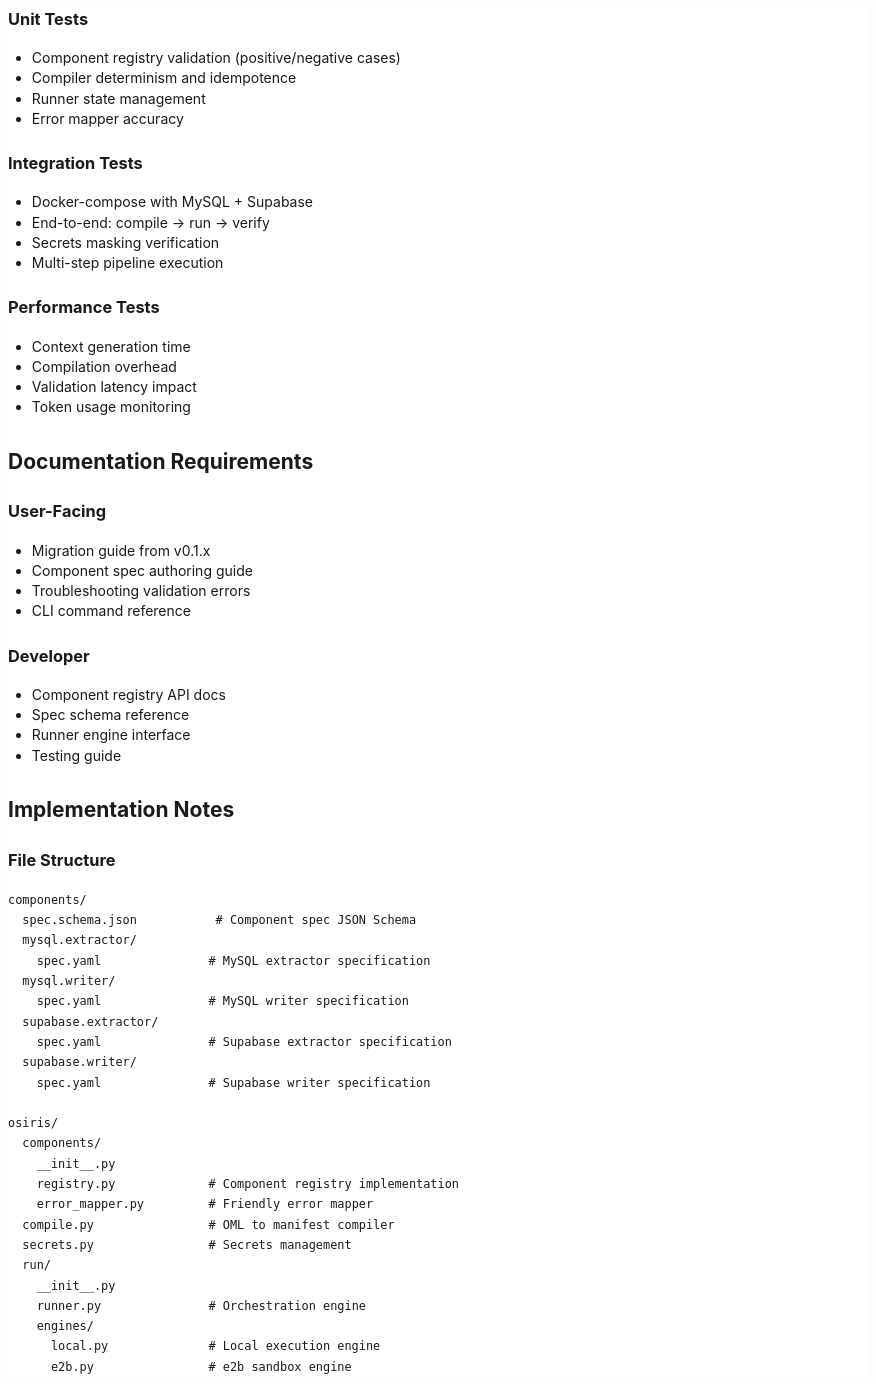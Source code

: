 ### Unit Tests
- Component registry validation (positive/negative cases)
- Compiler determinism and idempotence
- Runner state management
- Error mapper accuracy

### Integration Tests
- Docker-compose with MySQL + Supabase
- End-to-end: compile → run → verify
- Secrets masking verification
- Multi-step pipeline execution

### Performance Tests
- Context generation time
- Compilation overhead
- Validation latency impact
- Token usage monitoring

## Documentation Requirements

### User-Facing
- Migration guide from v0.1.x
- Component spec authoring guide
- Troubleshooting validation errors
- CLI command reference

### Developer
- Component registry API docs
- Spec schema reference
- Runner engine interface
- Testing guide

## Implementation Notes

### File Structure
```
components/
  spec.schema.json           # Component spec JSON Schema
  mysql.extractor/
    spec.yaml               # MySQL extractor specification
  mysql.writer/
    spec.yaml               # MySQL writer specification
  supabase.extractor/
    spec.yaml               # Supabase extractor specification
  supabase.writer/
    spec.yaml               # Supabase writer specification

osiris/
  components/
    __init__.py
    registry.py             # Component registry implementation
    error_mapper.py         # Friendly error mapper
  compile.py                # OML to manifest compiler
  secrets.py                # Secrets management
  run/
    __init__.py
    runner.py               # Orchestration engine
    engines/
      local.py              # Local execution engine
      e2b.py                # e2b sandbox engine
```